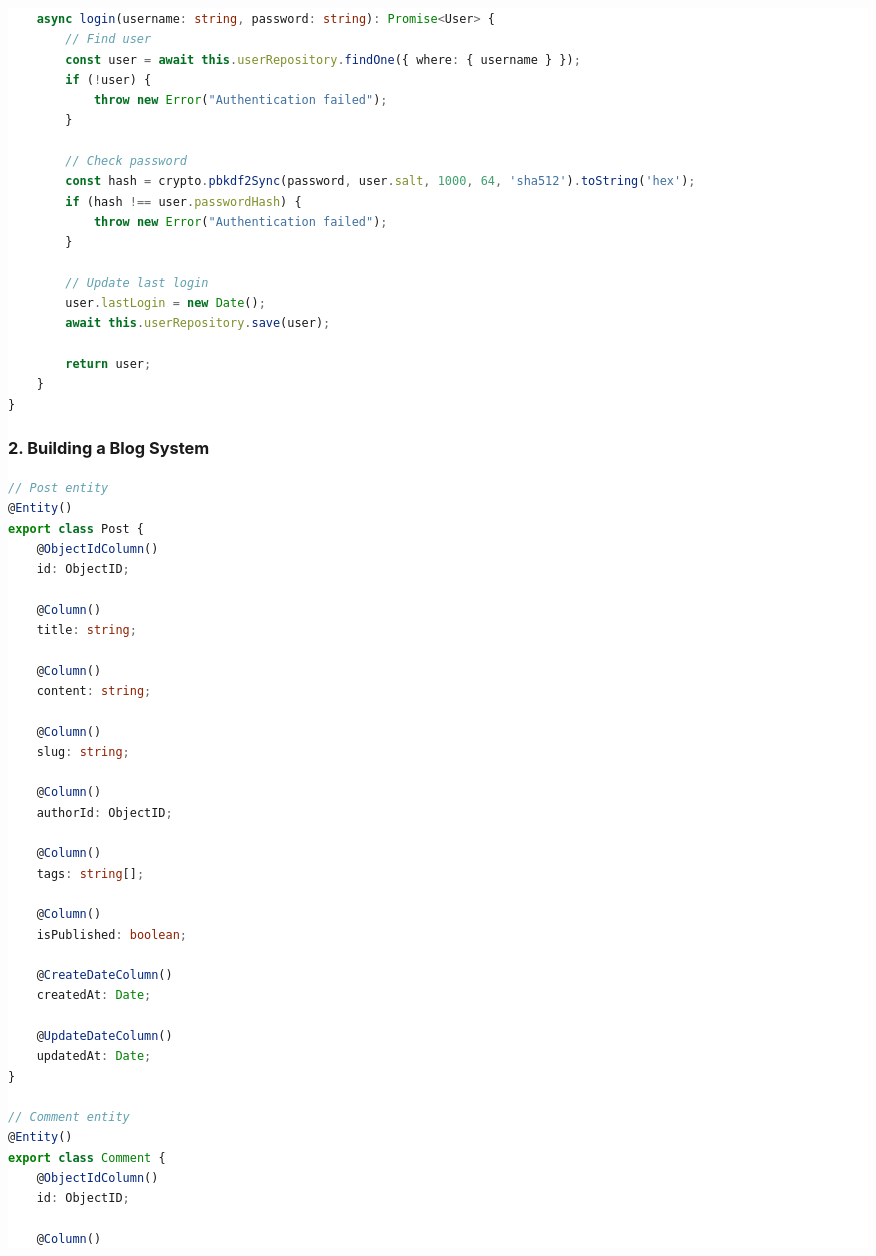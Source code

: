 ```typescript
    async login(username: string, password: string): Promise<User> {
        // Find user
        const user = await this.userRepository.findOne({ where: { username } });
        if (!user) {
            throw new Error("Authentication failed");
        }
      
        // Check password
        const hash = crypto.pbkdf2Sync(password, user.salt, 1000, 64, 'sha512').toString('hex');
        if (hash !== user.passwordHash) {
            throw new Error("Authentication failed");
        }
      
        // Update last login
        user.lastLogin = new Date();
        await this.userRepository.save(user);
      
        return user;
    }
}
```

### 2. Building a Blog System

```typescript
// Post entity
@Entity()
export class Post {
    @ObjectIdColumn()
    id: ObjectID;
  
    @Column()
    title: string;
  
    @Column()
    content: string;
  
    @Column()
    slug: string;
  
    @Column()
    authorId: ObjectID;
  
    @Column()
    tags: string[];
  
    @Column()
    isPublished: boolean;
  
    @CreateDateColumn()
    createdAt: Date;
  
    @UpdateDateColumn()
    updatedAt: Date;
}

// Comment entity
@Entity()
export class Comment {
    @ObjectIdColumn()
    id: ObjectID;
  
    @Column()
```